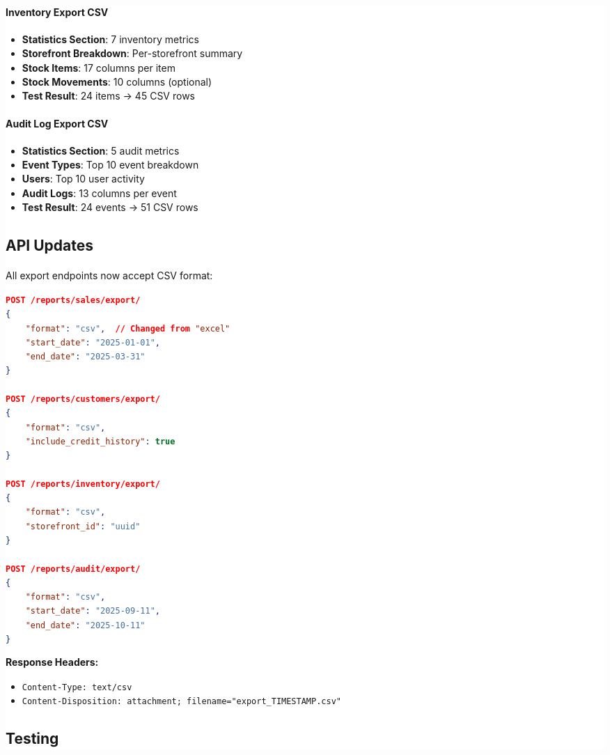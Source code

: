 #### Inventory Export CSV
- **Statistics Section**: 7 inventory metrics
- **Storefront Breakdown**: Per-storefront summary
- **Stock Items**: 17 columns per item
- **Stock Movements**: 10 columns (optional)
- **Test Result**: 24 items → 45 CSV rows

#### Audit Log Export CSV
- **Statistics Section**: 5 audit metrics
- **Event Types**: Top 10 event breakdown
- **Users**: Top 10 user activity
- **Audit Logs**: 13 columns per event
- **Test Result**: 24 events → 51 CSV rows

## API Updates

All export endpoints now accept CSV format:

```json
POST /reports/sales/export/
{
    "format": "csv",  // Changed from "excel"
    "start_date": "2025-01-01",
    "end_date": "2025-03-31"
}

POST /reports/customers/export/
{
    "format": "csv",
    "include_credit_history": true
}

POST /reports/inventory/export/
{
    "format": "csv",
    "storefront_id": "uuid"
}

POST /reports/audit/export/
{
    "format": "csv",
    "start_date": "2025-09-11",
    "end_date": "2025-10-11"
}
```

**Response Headers:**
- `Content-Type: text/csv`
- `Content-Disposition: attachment; filename="export_TIMESTAMP.csv"`

## Testing
